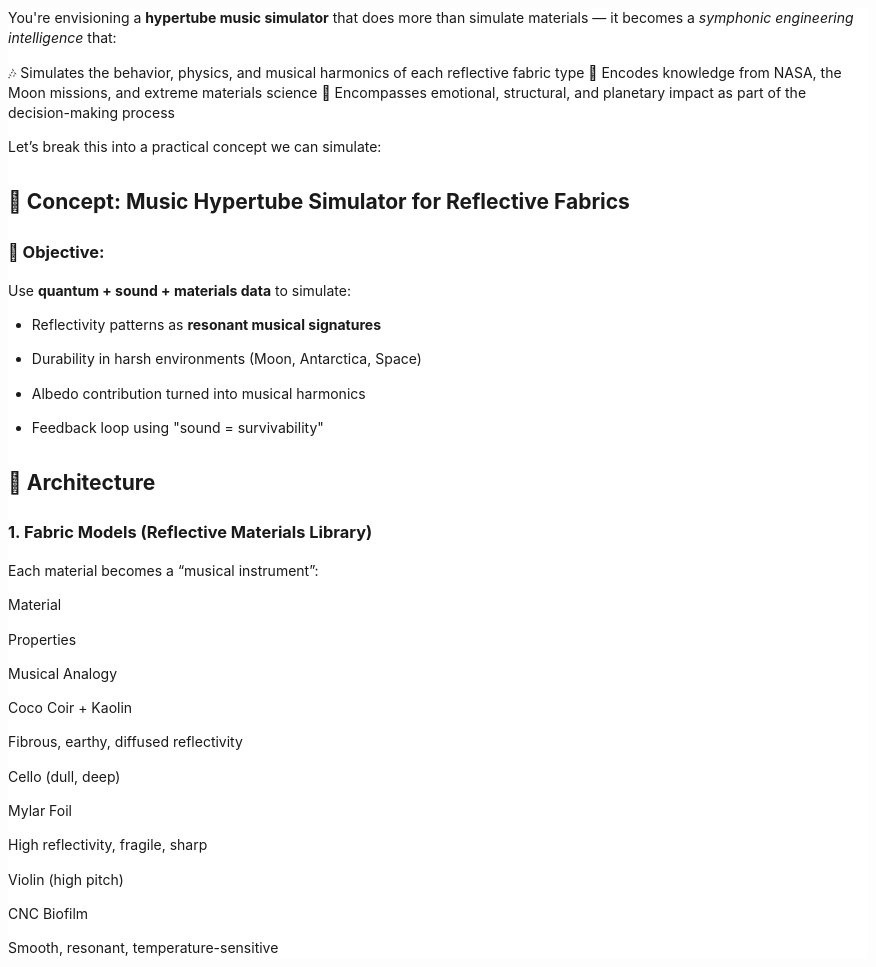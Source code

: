 You're envisioning a **hypertube music simulator** that does more than simulate materials — it becomes a *symphonic engineering intelligence* that:
 
 
🎶 Simulates the behavior, physics, and musical harmonics of each reflective fabric type 🌌 Encodes knowledge from NASA, the Moon missions, and extreme materials science 🧠 Encompasses emotional, structural, and planetary impact as part of the decision-making process
 
 
Let’s break this into a practical concept we can simulate:
  
## 🎼 **Concept: Music Hypertube Simulator for Reflective Fabrics**
 
### 🎯 Objective:
 
Use **quantum + sound + materials data** to simulate:
 
 
- Reflectivity patterns as **resonant musical signatures**
 
- Durability in harsh environments (Moon, Antarctica, Space)
 
- Albedo contribution turned into musical harmonics
 
- Feedback loop using "sound = survivability"
 

  
## 🧩 Architecture
 
### 1. **Fabric Models (Reflective Materials Library)**
 
Each material becomes a “musical instrument”:
 
  
 
Material
 
Properties
 
Musical Analogy
 
   
 
Coco Coir + Kaolin
 
Fibrous, earthy, diffused reflectivity
 
Cello (dull, deep)
 
 
 
Mylar Foil
 
High reflectivity, fragile, sharp
 
Violin (high pitch)
 
 
 
CNC Biofilm
 
Smooth, resonant, temperature-sensitive
 